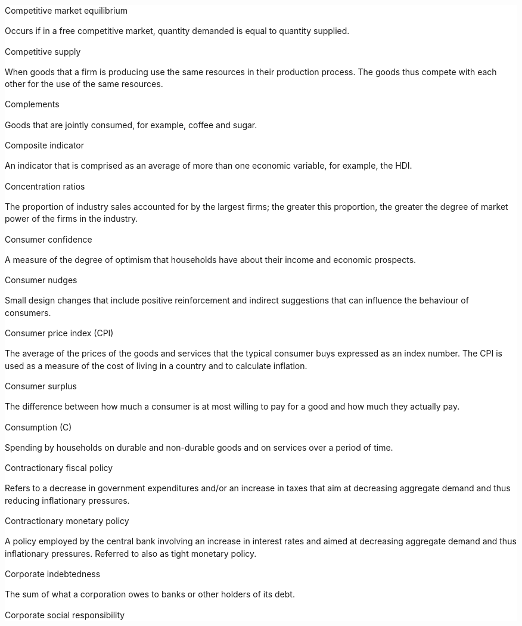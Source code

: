 Competitive market equilibrium

Occurs if in a free competitive market, quantity demanded is equal to quantity supplied.

Competitive supply

When goods that a firm is producing use the same resources in their production process. The goods thus compete with each other for the use of the same resources.

Complements

Goods that are jointly consumed, for example, coffee and sugar.

Composite indicator

An indicator that is comprised as an average of more than one economic variable, for example, the HDI.

Concentration ratios

The proportion of industry sales accounted for by the largest firms; the greater this proportion, the greater the degree of market power of the firms in the industry.

Consumer confidence

A measure of the degree of optimism that households have about their income and economic prospects.

Consumer nudges

Small design changes that include positive reinforcement and indirect suggestions that can influence the behaviour of consumers.

Consumer price index (CPI)

The average of the prices of the goods and services that the typical consumer buys expressed as an index number. The CPI is used as a measure of the cost of living in a country and to calculate inflation.

Consumer surplus

The difference between how much a consumer is at most willing to pay for a good and how much they actually pay.

Consumption (C)

Spending by households on durable and non-durable goods and on services over a period of time.

Contractionary fiscal policy

Refers to a decrease in government expenditures and/or an increase in taxes that aim at decreasing aggregate demand and thus reducing inflationary pressures.

Contractionary monetary policy

A policy employed by the central bank involving an increase in interest rates and aimed at decreasing aggregate demand and thus inflationary pressures. Referred to also as tight monetary policy.

Corporate indebtedness

The sum of what a corporation owes to banks or other holders of its debt.

Corporate social responsibility
